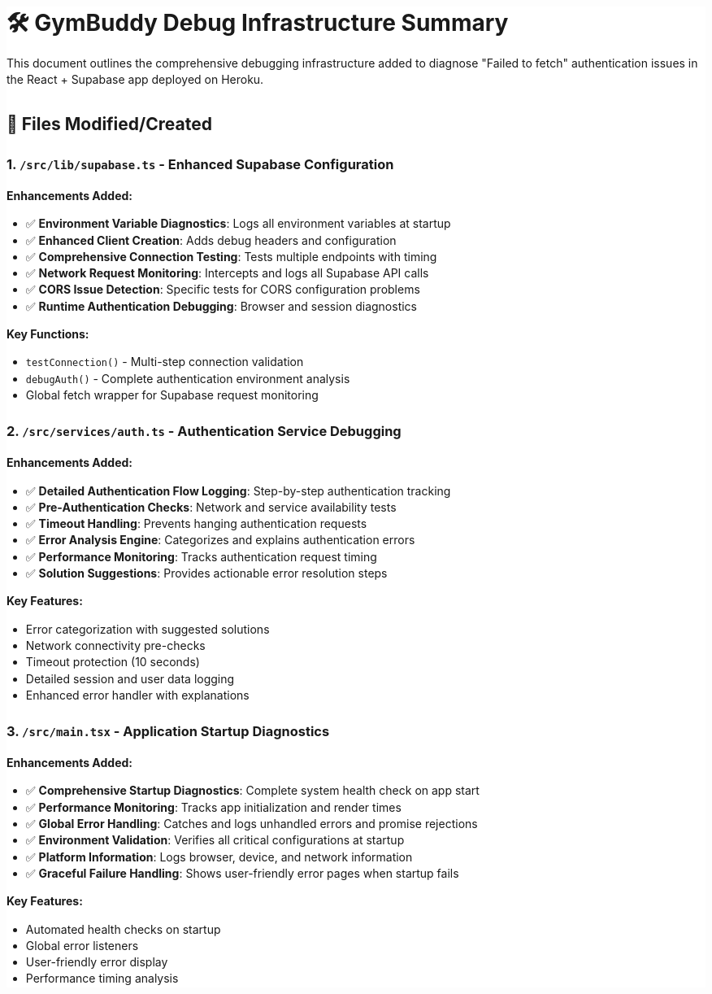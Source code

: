 # 🛠️ GymBuddy Debug Infrastructure Summary

This document outlines the comprehensive debugging infrastructure added to diagnose "Failed to fetch" authentication issues in the React + Supabase app deployed on Heroku.

## 📁 Files Modified/Created

### 1. `/src/lib/supabase.ts` - Enhanced Supabase Configuration
**Enhancements Added:**
- ✅ **Environment Variable Diagnostics**: Logs all environment variables at startup
- ✅ **Enhanced Client Creation**: Adds debug headers and configuration
- ✅ **Comprehensive Connection Testing**: Tests multiple endpoints with timing
- ✅ **Network Request Monitoring**: Intercepts and logs all Supabase API calls
- ✅ **CORS Issue Detection**: Specific tests for CORS configuration problems
- ✅ **Runtime Authentication Debugging**: Browser and session diagnostics

**Key Functions:**
- `testConnection()` - Multi-step connection validation
- `debugAuth()` - Complete authentication environment analysis
- Global fetch wrapper for Supabase request monitoring

### 2. `/src/services/auth.ts` - Authentication Service Debugging
**Enhancements Added:**
- ✅ **Detailed Authentication Flow Logging**: Step-by-step authentication tracking
- ✅ **Pre-Authentication Checks**: Network and service availability tests
- ✅ **Timeout Handling**: Prevents hanging authentication requests
- ✅ **Error Analysis Engine**: Categorizes and explains authentication errors
- ✅ **Performance Monitoring**: Tracks authentication request timing
- ✅ **Solution Suggestions**: Provides actionable error resolution steps

**Key Features:**
- Error categorization with suggested solutions
- Network connectivity pre-checks
- Timeout protection (10 seconds)
- Detailed session and user data logging
- Enhanced error handler with explanations

### 3. `/src/main.tsx` - Application Startup Diagnostics
**Enhancements Added:**
- ✅ **Comprehensive Startup Diagnostics**: Complete system health check on app start
- ✅ **Performance Monitoring**: Tracks app initialization and render times
- ✅ **Global Error Handling**: Catches and logs unhandled errors and promise rejections
- ✅ **Environment Validation**: Verifies all critical configurations at startup
- ✅ **Platform Information**: Logs browser, device, and network information
- ✅ **Graceful Failure Handling**: Shows user-friendly error pages when startup fails

**Key Features:**
- Automated health checks on startup
- Global error listeners
- User-friendly error display
- Performance timing analysis
